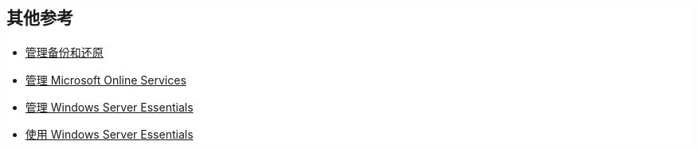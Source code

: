 ## <a name="additional-references"></a>其他参考

-   [管理备份和还原](Manage-Backup-and-Restore-in-Windows-Server-Essentials.md)

-   [管理 Microsoft Online Services](Manage-Microsoft-Online-Services-in-Windows-Server-Essentials.md)

-   [管理 Windows Server Essentials](Manage-Windows-Server-Essentials.md)

-   [使用 Windows Server Essentials](../use/Use-Windows-Server-Essentials.md)